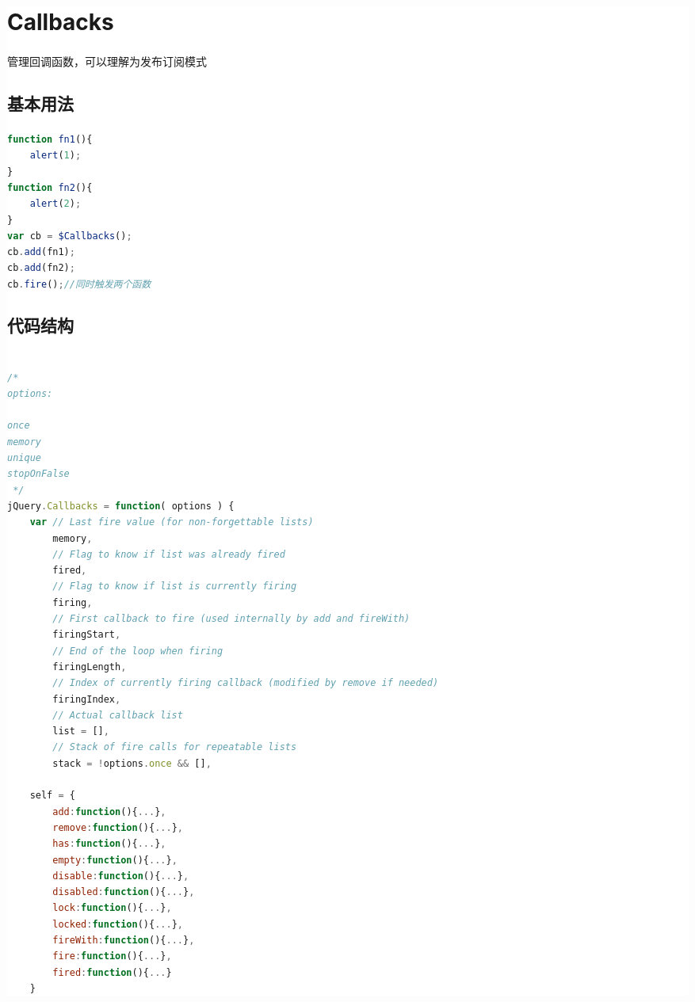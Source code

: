 # Callbacks

管理回调函数，可以理解为发布订阅模式

## 基本用法

```js
function fn1(){
    alert(1);
}
function fn2(){
    alert(2);
}
var cb = $Callbacks();
cb.add(fn1);
cb.add(fn2);
cb.fire();//同时触发两个函数
```

## 代码结构

```js

/*
options:

once
memory
unique
stopOnFalse
 */
jQuery.Callbacks = function( options ) {
    var // Last fire value (for non-forgettable lists)
        memory,
        // Flag to know if list was already fired
        fired,
        // Flag to know if list is currently firing
        firing,
        // First callback to fire (used internally by add and fireWith)
        firingStart,
        // End of the loop when firing
        firingLength,
        // Index of currently firing callback (modified by remove if needed)
        firingIndex,
        // Actual callback list
        list = [],
        // Stack of fire calls for repeatable lists
        stack = !options.once && [],

    self = {
        add:function(){...},
        remove:function(){...},
        has:function(){...},
        empty:function(){...},
        disable:function(){...},
        disabled:function(){...},
        lock:function(){...},
        locked:function(){...},
        fireWith:function(){...},
        fire:function(){...},
        fired:function(){...}
    }

```